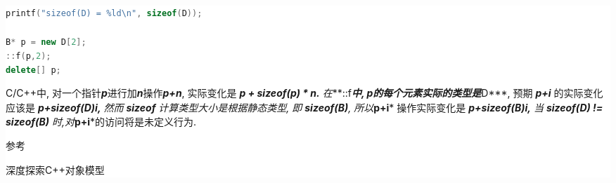 ```cpp
printf("sizeof(D) = %ld\n", sizeof(D));
 
B* p = new D[2];
::f(p,2);
delete[] p;
```

C/C++中, 对一个指针***p***进行加***n***操作***p+n***, 实际变化是 ***p + sizeof(*p) * n.***
在***::f***中, ***p***的每个元素实际的类型是***D***, 预期 ***p+i*** 的实际变化应该是 ***p+sizeof(D)*i,*** 然而 ***sizeof*** 计算类型大小是根据静态类型, 即 ***sizeof(B)***, 所以***p+i*** 操作实际变化是 ***p+sizeof(B)*i,*** 
当 ***sizeof(D) != sizeof(B)*** 时,对***p+i***的访问将是未定义行为. 

参考

深度探索C++对象模型